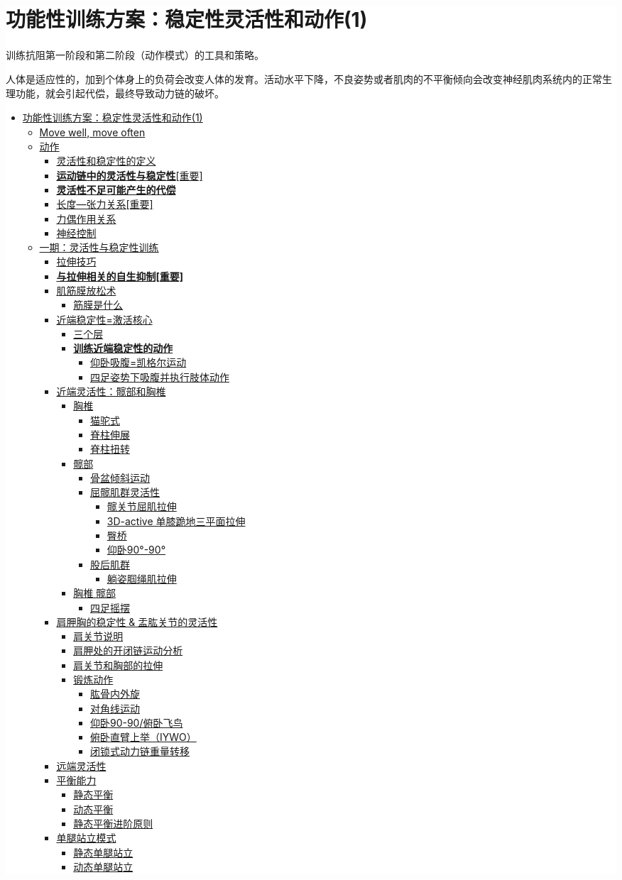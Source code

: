 # 功能性训练方案：稳定性灵活性和动作(1)

训练抗阻第一阶段和第二阶段（动作模式）的工具和策略。

人体是适应性的，加到个体身上的负荷会改变人体的发育。活动水平下降，不良姿势或者肌肉的不平衡倾向会改变神经肌肉系统内的正常生理功能，就会引起代偿，最终导致动力链的破坏。




   * [功能性训练方案：稳定性灵活性和动作(1)](#功能性训练方案稳定性灵活性和动作1)
      * [Move well, move often](#move-well-move-often)
      * [动作](#动作)
         * [灵活性和稳定性的定义](#灵活性和稳定性的定义)
         * [<strong>运动链中的灵活性与稳定性</strong>[重要]](#运动链中的灵活性与稳定性重要)
         * [<strong>灵活性不足可能产生的代偿</strong>](#灵活性不足可能产生的代偿)
         * [长度—张力关系[重要]](#长度张力关系重要)
         * [力偶作用关系](#力偶作用关系)
         * [神经控制](#神经控制)
      * [一期：灵活性与稳定性训练](#一期灵活性与稳定性训练)
         * [拉伸技巧](#拉伸技巧)
         * [<strong>与拉伸相关的自生抑制[重要]</strong>](#与拉伸相关的自生抑制重要)
         * [肌筋膜放松术](#肌筋膜放松术)
            * [筋膜是什么](#筋膜是什么)
         * [近端稳定性=激活核心](#近端稳定性激活核心)
            * [三个层](#三个层)
            * [<strong>训练近端稳定性的动作</strong>](#训练近端稳定性的动作)
               * [仰卧吸腹=凯格尔运动](#仰卧吸腹凯格尔运动)
               * [四足姿势下吸腹并执行肢体动作](#四足姿势下吸腹并执行肢体动作)
         * [近端灵活性：髋部和胸椎](#近端灵活性髋部和胸椎)
            * [胸椎](#胸椎)
               * [猫驼式](#猫驼式)
               * [脊柱伸展](#脊柱伸展)
               * [脊柱扭转](#脊柱扭转)
            * [髋部](#髋部)
               * [骨盆倾斜运动](#骨盆倾斜运动)
               * [屈髋肌群灵活性](#屈髋肌群灵活性)
                  * [髋关节屈肌拉伸](#髋关节屈肌拉伸)
                  * [3D-active 单膝跪地三平面拉伸](#3d-active-单膝跪地三平面拉伸)
                  * [臀桥](#臀桥)
                  * [仰卧90°-90°](#仰卧90-90)
               * [股后肌群](#股后肌群)
                  * [躺姿腘绳肌拉伸](#躺姿腘绳肌拉伸)
            * [胸椎 髋部](#胸椎髋部)
               * [四足摇摆](#四足摇摆)
         * [肩胛胸的稳定性 &amp; 盂肱关节的灵活性](#肩胛胸的稳定性--盂肱关节的灵活性)
            * [肩关节说明](#肩关节说明)
            * [肩胛处的开闭链运动分析](#肩胛处的开闭链运动分析)
            * [肩关节和胸部的拉伸](#肩关节和胸部的拉伸)
            * [锻炼动作](#锻炼动作)
               * [肱骨内外旋](#肱骨内外旋)
               * [对角线运动](#对角线运动)
               * [仰卧90-90/俯卧飞鸟](#仰卧90-90俯卧飞鸟)
               * [俯卧直臂上举（IYWO）](#俯卧直臂上举iywo)
               * [闭锁式动力链重量转移](#闭锁式动力链重量转移)
         * [远端灵活性](#远端灵活性)
         * [平衡能力](#平衡能力)
            * [静态平衡](#静态平衡)
            * [动态平衡](#动态平衡)
            * [静态平衡进阶原则](#静态平衡进阶原则)
         * [单腿站立模式](#单腿站立模式)
            * [静态单腿站立](#静态单腿站立)
            * [动态单腿站立](#动态单腿站立)
